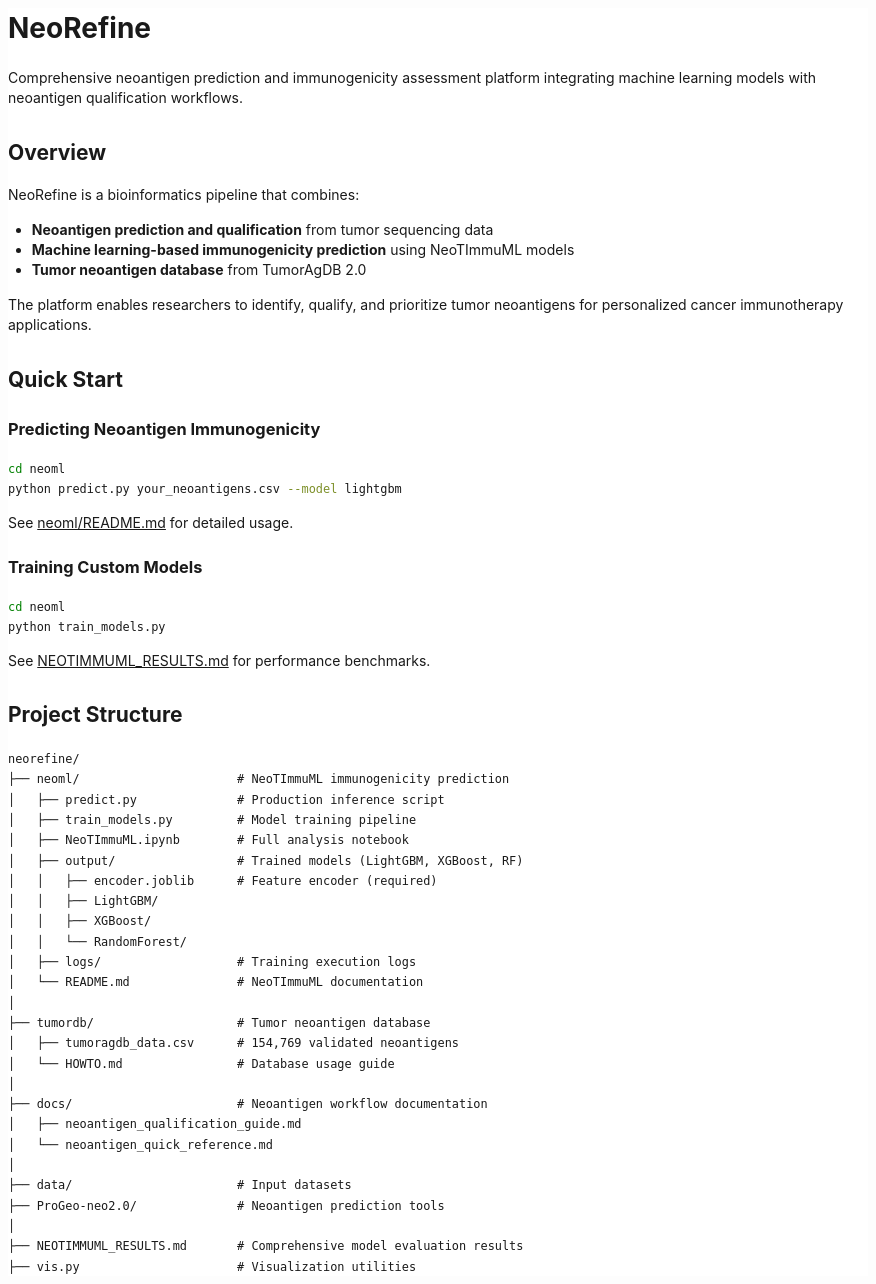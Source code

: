 # NeoRefine

Comprehensive neoantigen prediction and immunogenicity assessment platform integrating machine learning models with neoantigen qualification workflows.

## Overview

NeoRefine is a bioinformatics pipeline that combines:
- **Neoantigen prediction and qualification** from tumor sequencing data
- **Machine learning-based immunogenicity prediction** using NeoTImmuML models
- **Tumor neoantigen database** from TumorAgDB 2.0

The platform enables researchers to identify, qualify, and prioritize tumor neoantigens for personalized cancer immunotherapy applications.

## Quick Start

### Predicting Neoantigen Immunogenicity

```bash
cd neoml
python predict.py your_neoantigens.csv --model lightgbm
```

See [neoml/README.md](neoml/README.md) for detailed usage.

### Training Custom Models

```bash
cd neoml
python train_models.py
```

See [NEOTIMMUML_RESULTS.md](NEOTIMMUML_RESULTS.md) for performance benchmarks.

## Project Structure

```
neorefine/
├── neoml/                      # NeoTImmuML immunogenicity prediction
│   ├── predict.py              # Production inference script
│   ├── train_models.py         # Model training pipeline
│   ├── NeoTImmuML.ipynb        # Full analysis notebook
│   ├── output/                 # Trained models (LightGBM, XGBoost, RF)
│   │   ├── encoder.joblib      # Feature encoder (required)
│   │   ├── LightGBM/
│   │   ├── XGBoost/
│   │   └── RandomForest/
│   ├── logs/                   # Training execution logs
│   └── README.md               # NeoTImmuML documentation
│
├── tumordb/                    # Tumor neoantigen database
│   ├── tumoragdb_data.csv      # 154,769 validated neoantigens
│   └── HOWTO.md                # Database usage guide
│
├── docs/                       # Neoantigen workflow documentation
│   ├── neoantigen_qualification_guide.md
│   └── neoantigen_quick_reference.md
│
├── data/                       # Input datasets
├── ProGeo-neo2.0/              # Neoantigen prediction tools
│
├── NEOTIMMUML_RESULTS.md       # Comprehensive model evaluation results
├── vis.py                      # Visualization utilities
```